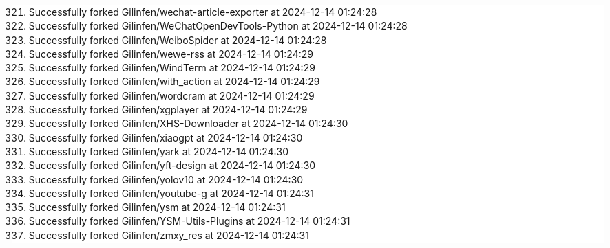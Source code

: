 321. Successfully forked Gilinfen/wechat-article-exporter at 2024-12-14 01:24:28
322. Successfully forked Gilinfen/WeChatOpenDevTools-Python at 2024-12-14 01:24:28
323. Successfully forked Gilinfen/WeiboSpider at 2024-12-14 01:24:28
324. Successfully forked Gilinfen/wewe-rss at 2024-12-14 01:24:29
325. Successfully forked Gilinfen/WindTerm at 2024-12-14 01:24:29
326. Successfully forked Gilinfen/with_action at 2024-12-14 01:24:29
327. Successfully forked Gilinfen/wordcram at 2024-12-14 01:24:29
328. Successfully forked Gilinfen/xgplayer at 2024-12-14 01:24:29
329. Successfully forked Gilinfen/XHS-Downloader at 2024-12-14 01:24:30
330. Successfully forked Gilinfen/xiaogpt at 2024-12-14 01:24:30
331. Successfully forked Gilinfen/yark at 2024-12-14 01:24:30
332. Successfully forked Gilinfen/yft-design at 2024-12-14 01:24:30
333. Successfully forked Gilinfen/yolov10 at 2024-12-14 01:24:30
334. Successfully forked Gilinfen/youtube-g at 2024-12-14 01:24:31
335. Successfully forked Gilinfen/ysm at 2024-12-14 01:24:31
336. Successfully forked Gilinfen/YSM-Utils-Plugins at 2024-12-14 01:24:31
337. Successfully forked Gilinfen/zmxy_res at 2024-12-14 01:24:31
